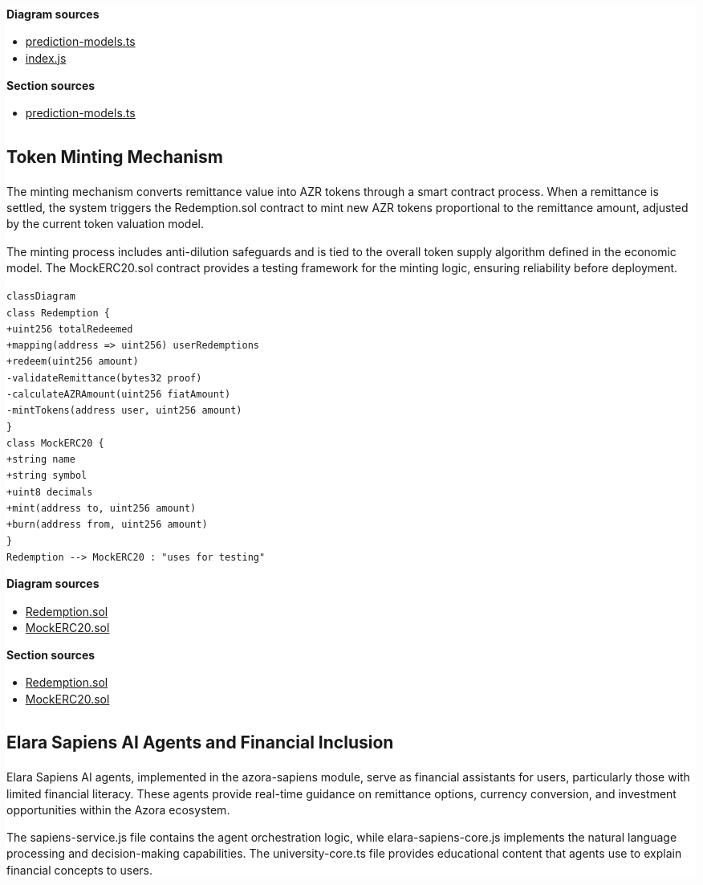 **Diagram sources**
- [prediction-models.ts](file://genome/agent-tools/prediction-models.ts)
- [index.js](file://infrastructure/azora-pay/index.js)

**Section sources**
- [prediction-models.ts](file://genome/agent-tools/prediction-models.ts)

## Token Minting Mechanism
The minting mechanism converts remittance value into AZR tokens through a smart contract process. When a remittance is settled, the system triggers the Redemption.sol contract to mint new AZR tokens proportional to the remittance amount, adjusted by the current token valuation model.

The minting process includes anti-dilution safeguards and is tied to the overall token supply algorithm defined in the economic model. The MockERC20.sol contract provides a testing framework for the minting logic, ensuring reliability before deployment.

```mermaid
classDiagram
class Redemption {
+uint256 totalRedeemed
+mapping(address => uint256) userRedemptions
+redeem(uint256 amount)
-validateRemittance(bytes32 proof)
-calculateAZRAmount(uint256 fiatAmount)
-mintTokens(address user, uint256 amount)
}
class MockERC20 {
+string name
+string symbol
+uint8 decimals
+mint(address to, uint256 amount)
+burn(address from, uint256 amount)
}
Redemption --> MockERC20 : "uses for testing"
```

**Diagram sources**
- [Redemption.sol](file://contracts/Redemption.sol)
- [MockERC20.sol](file://contracts/MockERC20.sol)

**Section sources**
- [Redemption.sol](file://contracts/Redemption.sol)
- [MockERC20.sol](file://contracts/MockERC20.sol)

## Elara Sapiens AI Agents and Financial Inclusion
Elara Sapiens AI agents, implemented in the azora-sapiens module, serve as financial assistants for users, particularly those with limited financial literacy. These agents provide real-time guidance on remittance options, currency conversion, and investment opportunities within the Azora ecosystem.

The sapiens-service.js file contains the agent orchestration logic, while elara-sapiens-core.js implements the natural language processing and decision-making capabilities. The university-core.ts file provides educational content that agents use to explain financial concepts to users.

